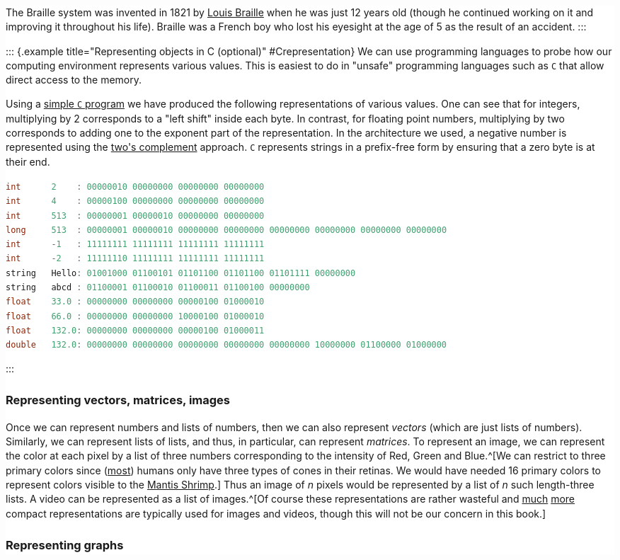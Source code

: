 The Braille system was invented in 1821 by [Louis Braille](https://goo.gl/Y2BkEe) when he was just 12 years old (though he continued working on it and improving it throughout his life). Braille was a French boy who lost his eyesight at the age of 5 as the result of an accident.
:::

::: {.example title="Representing objects in C (optional)" #Crepresentation}
We can use programming languages to probe how our computing environment represents various values.
This is easiest to do in "unsafe" programming languages such as `C` that allow direct access to the memory.

Using a [simple `C` program](https://goo.gl/L8oMzn) we have produced the following representations of various values.
One can see that for integers, multiplying by 2 corresponds to a "left shift" inside each byte.
In contrast, for floating point numbers, multiplying by two corresponds to adding one to the exponent part of the representation.
In the architecture we used, a negative number is represented using the [two's complement](https://goo.gl/wov5fa) approach.
`C` represents strings in a prefix-free form by ensuring that a zero byte is at their end.

```c
int      2    : 00000010 00000000 00000000 00000000
int      4    : 00000100 00000000 00000000 00000000
int      513  : 00000001 00000010 00000000 00000000
long     513  : 00000001 00000010 00000000 00000000 00000000 00000000 00000000 00000000
int      -1   : 11111111 11111111 11111111 11111111
int      -2   : 11111110 11111111 11111111 11111111
string   Hello: 01001000 01100101 01101100 01101100 01101111 00000000
string   abcd : 01100001 01100010 01100011 01100100 00000000
float    33.0 : 00000000 00000000 00000100 01000010
float    66.0 : 00000000 00000000 10000100 01000010
float    132.0: 00000000 00000000 00000100 01000011
double   132.0: 00000000 00000000 00000000 00000000 00000000 10000000 01100000 01000000
```
:::



### Representing vectors, matrices, images

Once we can represent numbers and lists of numbers, then we can also represent _vectors_ (which are just lists of numbers).
Similarly, we can represent lists of lists, and thus, in particular, can represent _matrices_.
To represent an image, we can represent the color at each pixel by a list of three numbers corresponding to the intensity of Red, Green and Blue.^[We can restrict to three primary colors since ([most](https://en.wikipedia.org/wiki/Tetrachromacy)) humans only have three types of cones in their retinas. We would have needed 16 primary colors to represent colors visible to the [Mantis Shrimp](https://goo.gl/t7JBfC).]
Thus an image of $n$ pixels would be represented by a list of $n$ such length-three lists.
A video can be represented as a list of images.^[Of course these representations are rather wasteful and [much](https://en.wikipedia.org/wiki/JPEG) [more](https://goo.gl/Vs8UhU) compact representations are typically used for images and videos, though this will not be our concern in this book.]

### Representing graphs
